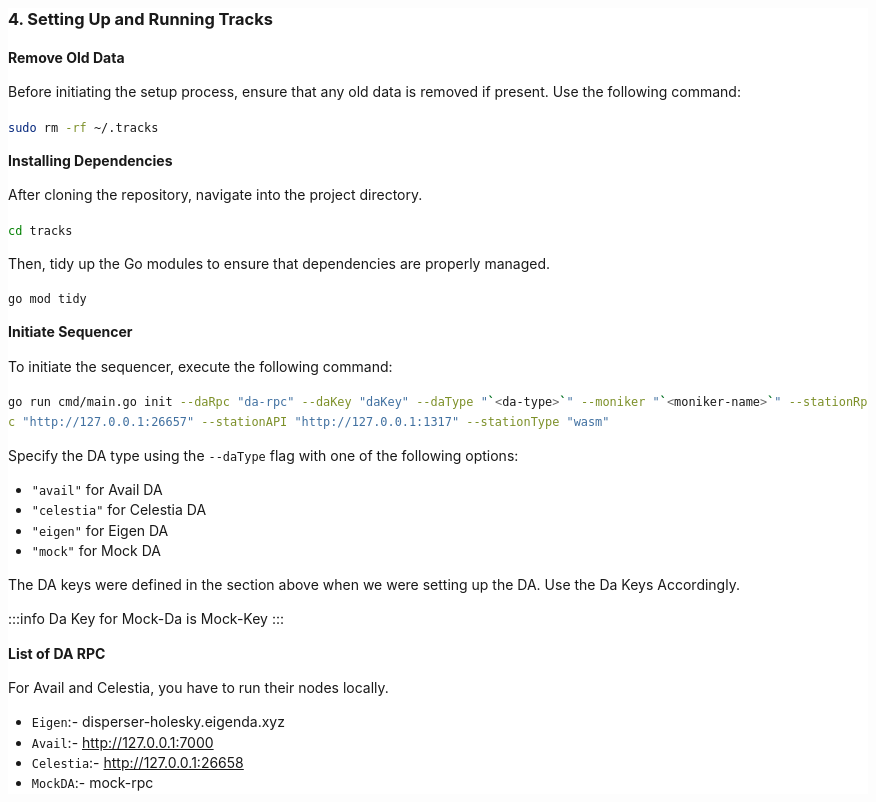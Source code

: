 </TabItem>
</Tabs>

### 4. Setting Up and Running Tracks

**Remove Old Data**

Before initiating the setup process, ensure that any old data is removed if present. Use the following command:

```bash
sudo rm -rf ~/.tracks
```

**Installing Dependencies**

After cloning the repository, navigate into the project directory.

```bash
cd tracks
```

Then, tidy up the Go modules to ensure that dependencies are properly managed.

```bash
go mod tidy
```

**Initiate Sequencer**

To initiate the sequencer, execute the following command:

```bash
go run cmd/main.go init --daRpc "da-rpc" --daKey "daKey" --daType "`<da-type>`" --moniker "`<moniker-name>`" --stationRpc "http://127.0.0.1:26657" --stationAPI "http://127.0.0.1:1317" --stationType "wasm"
```

Specify the DA type using the `--daType` flag with one of the following options:

- `"avail"` for Avail DA
- `"celestia"` for Celestia DA
- `"eigen"` for Eigen DA
- `"mock"` for Mock DA

The DA keys were defined in the section above when we were setting up the DA. Use the Da Keys Accordingly.

:::info
Da Key for Mock-Da is Mock-Key
:::

**List of DA RPC**

For Avail and Celestia, you have to run their nodes locally.

- `Eigen`:- disperser-holesky.eigenda.xyz
- `Avail`:- http://127.0.0.1:7000
- `Celestia`:- http://127.0.0.1:26658
- `MockDA`:- mock-rpc
